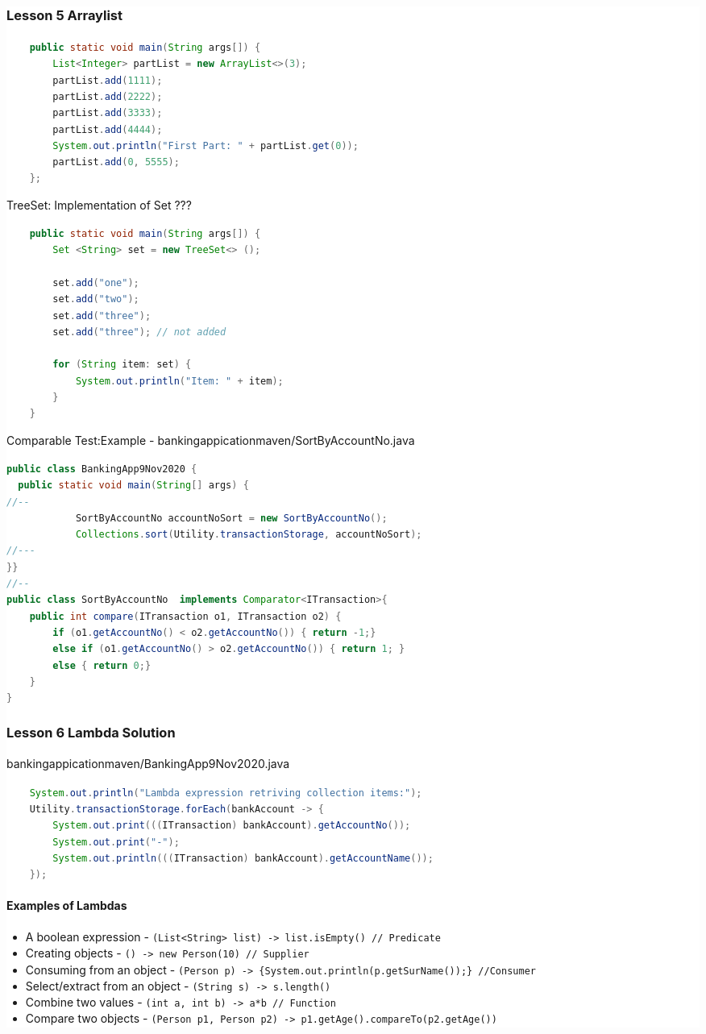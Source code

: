 ``` java
```
### Lesson 5 Arraylist
``` java
    public static void main(String args[]) {
        List<Integer> partList = new ArrayList<>(3);
        partList.add(1111);
        partList.add(2222);
        partList.add(3333);
        partList.add(4444);
        System.out.println("First Part: " + partList.get(0));
        partList.add(0, 5555);
    };
```
TreeSet: Implementation of Set ???
``` java
    public static void main(String args[]) {
        Set <String> set = new TreeSet<> ();
        
        set.add("one");
        set.add("two");
        set.add("three");
        set.add("three"); // not added
        
        for (String item: set) {
            System.out.println("Item: " + item);
        }
    }
```
Comparable Test:Example - bankingappicationmaven/SortByAccountNo.java
``` java
public class BankingApp9Nov2020 {
  public static void main(String[] args) {
//--
            SortByAccountNo accountNoSort = new SortByAccountNo();
            Collections.sort(Utility.transactionStorage, accountNoSort);
//---
}}
//--
public class SortByAccountNo  implements Comparator<ITransaction>{
    public int compare(ITransaction o1, ITransaction o2) {
        if (o1.getAccountNo() < o2.getAccountNo()) { return -1;} 
        else if (o1.getAccountNo() > o2.getAccountNo()) { return 1; } 
        else { return 0;}
    }
}
```
### Lesson 6 Lambda Solution
bankingappicationmaven/BankingApp9Nov2020.java   
``` java
    System.out.println("Lambda expression retriving collection items:");
    Utility.transactionStorage.forEach(bankAccount -> {
        System.out.print(((ITransaction) bankAccount).getAccountNo());
        System.out.print("-");
        System.out.println(((ITransaction) bankAccount).getAccountName());
    });
```
#### Examples of Lambdas
- A boolean expression - `(List<String> list) -> list.isEmpty() // Predicate`
- Creating objects - `() -> new Person(10) // Supplier`
- Consuming from an object - `(Person p) -> {System.out.println(p.getSurName());} //Consumer`
- Select/extract from an object - `(String s) -> s.length()`
- Combine two values - `(int a, int b) -> a*b // Function`
- Compare two objects - `(Person p1, Person p2) -> p1.getAge().compareTo(p2.getAge())`